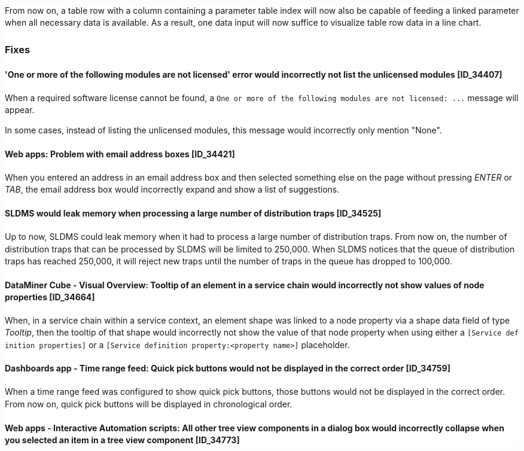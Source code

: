 

From now on, a table row with a column containing a parameter table index will now also be capable of feeding a linked parameter when all necessary data is available. As a result, one data input will now suffice to visualize table row data in a line chart.

### Fixes

#### 'One or more of the following modules are not licensed' error would incorrectly not list the unlicensed modules [ID_34407]



When a required software license cannot be found, a `One or more of the following modules are not licensed: ...` message will appear.

In some cases, instead of listing the unlicensed modules, this message would incorrectly only mention "None".

#### Web apps: Problem with email address boxes [ID_34421]



When you entered an address in an email address box and then selected something else on the page without pressing *ENTER* or *TAB*, the email address box would incorrectly expand and show a list of suggestions.

#### SLDMS would leak memory when processing a large number of distribution traps [ID_34525]



Up to now, SLDMS could leak memory when it had to process a large number of distribution traps. From now on, the number of distribution traps that can be processed by SLDMS will be limited to 250,000. When SLDMS notices that the queue of distribution traps has reached 250,000, it will reject new traps until the number of traps in the queue has dropped to 100,000.

#### DataMiner Cube - Visual Overview: Tooltip of an element in a service chain would incorrectly not show values of node properties [ID_34664]



When, in a service chain within a service context, an element shape was linked to a node property via a shape data field of type *Tooltip*, then the tooltip of that shape would incorrectly not show the value of that node property when using either a `[Service definition properties]` or a `[Service definition property:<property name>]` placeholder.

#### Dashboards app - Time range feed: Quick pick buttons would not be displayed in the correct order [ID_34759]



When a time range feed was configured to show quick pick buttons, those buttons would not be displayed in the correct order. From now on, quick pick buttons will be displayed in chronological order.

#### Web apps - Interactive Automation scripts: All other tree view components in a dialog box would incorrectly collapse when you selected an item in a tree view component [ID_34773]
